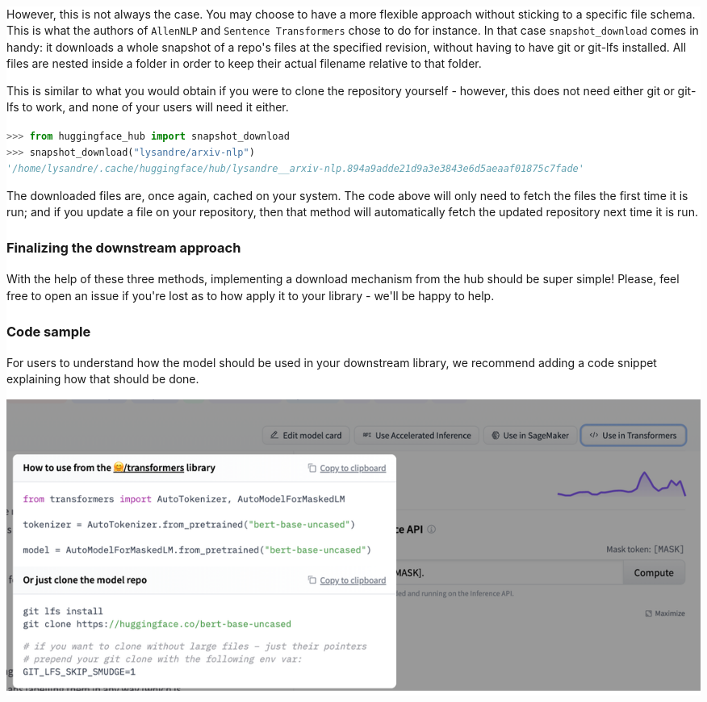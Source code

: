 However, this is not always the case. You may choose to have a more flexible approach without sticking to a specific 
file schema. This is what the authors of `AllenNLP` and `Sentence Transformers` chose to do for instance. In that case `snapshot_download` comes 
in handy: it downloads a whole snapshot of a repo's files at the specified revision, without having to have git or git-lfs installed. All files are nested inside a 
folder in order to keep their actual filename relative to that folder.

This is similar to what you would obtain if you were to clone the repository yourself - however, this does not 
need either git or git-lfs to work, and none of your users will need it either.

```python
>>> from huggingface_hub import snapshot_download
>>> snapshot_download("lysandre/arxiv-nlp")
'/home/lysandre/.cache/huggingface/hub/lysandre__arxiv-nlp.894a9adde21d9a3e3843e6d5aeaaf01875c7fade'
```

The downloaded files are, once again, cached on your system. The code above will only need to fetch the files the 
first time it is run; and if you update a file on your repository, then that method will automatically fetch the 
updated repository next time it is run.

### Finalizing the downstream approach

With the help of these three methods, implementing a download mechanism from the hub should be super simple! Please, 
feel free to open an issue if you're lost as to how apply it to your library - we'll be happy to help.

### Code sample

For users to understand how the model should be used in your downstream library, we recommend adding a code snippet 
explaining how that should be done. 

![/docs/assets/hub/code_snippet.png](/docs/assets/hub/code_snippet.png)
